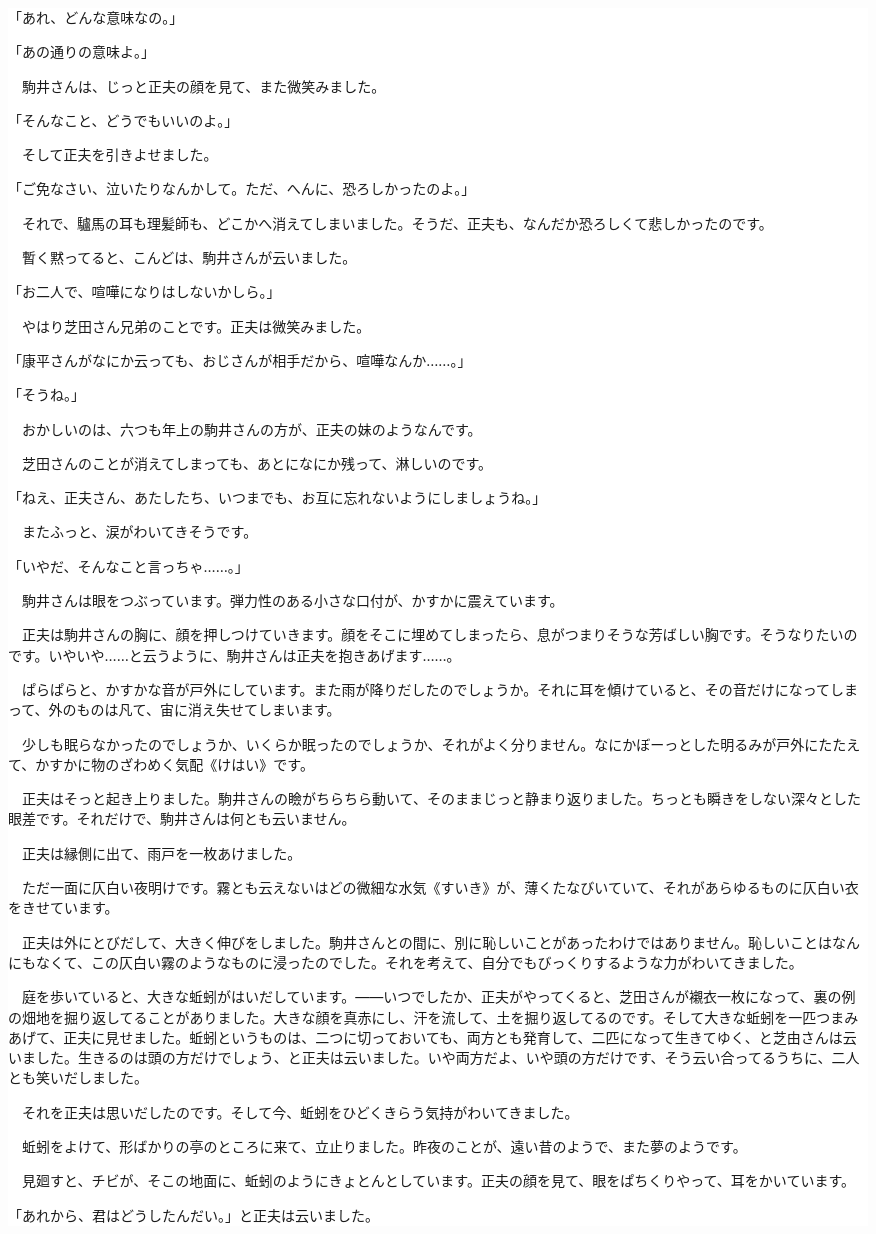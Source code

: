 「あれ、どんな意味なの。」

「あの通りの意味よ。」

　駒井さんは、じっと正夫の顔を見て、また微笑みました。

「そんなこと、どうでもいいのよ。」

　そして正夫を引きよせました。

「ご免なさい、泣いたりなんかして。ただ、へんに、恐ろしかったのよ。」

　それで、驢馬の耳も理髪師も、どこかへ消えてしまいました。そうだ、正夫も、なんだか恐ろしくて悲しかったのです。

　暫く黙ってると、こんどは、駒井さんが云いました。

「お二人で、喧嘩になりはしないかしら。」

　やはり芝田さん兄弟のことです。正夫は微笑みました。

「康平さんがなにか云っても、おじさんが相手だから、喧嘩なんか……。」

「そうね。」

　おかしいのは、六つも年上の駒井さんの方が、正夫の妹のようなんです。

　芝田さんのことが消えてしまっても、あとになにか残って、淋しいのです。

「ねえ、正夫さん、あたしたち、いつまでも、お互に忘れないようにしましょうね。」

　またふっと、涙がわいてきそうです。

「いやだ、そんなこと言っちゃ……。」

　駒井さんは眼をつぶっています。弾力性のある小さな口付が、かすかに震えています。

　正夫は駒井さんの胸に、顔を押しつけていきます。顔をそこに埋めてしまったら、息がつまりそうな芳ばしい胸です。そうなりたいのです。いやいや……と云うように、駒井さんは正夫を抱きあげます……。

　ぱらぱらと、かすかな音が戸外にしています。また雨が降りだしたのでしょうか。それに耳を傾けていると、その音だけになってしまって、外のものは凡て、宙に消え失せてしまいます。



　少しも眠らなかったのでしょうか、いくらか眠ったのでしょうか、それがよく分りません。なにかぼーっとした明るみが戸外にたたえて、かすかに物のざわめく気配《けはい》です。

　正夫はそっと起き上りました。駒井さんの瞼がちらちら動いて、そのままじっと静まり返りました。ちっとも瞬きをしない深々とした眼差です。それだけで、駒井さんは何とも云いません。

　正夫は縁側に出て、雨戸を一枚あけました。

　ただ一面に仄白い夜明けです。霧とも云えないはどの微細な水気《すいき》が、薄くたなびいていて、それがあらゆるものに仄白い衣をきせています。

　正夫は外にとびだして、大きく伸びをしました。駒井さんとの間に、別に恥しいことがあったわけではありません。恥しいことはなんにもなくて、この仄白い霧のようなものに浸ったのでした。それを考えて、自分でもびっくりするような力がわいてきました。

　庭を歩いていると、大きな蚯蚓がはいだしています。――いつでしたか、正夫がやってくると、芝田さんが襯衣一枚になって、裏の例の畑地を掘り返してることがありました。大きな顔を真赤にし、汗を流して、土を掘り返してるのです。そして大きな蚯蚓を一匹つまみあげて、正夫に見せました。蚯蚓というものは、二つに切っておいても、両方とも発育して、二匹になって生きてゆく、と芝由さんは云いました。生きるのは頭の方だけでしょう、と正夫は云いました。いや両方だよ、いや頭の方だけです、そう云い合ってるうちに、二人とも笑いだしました。

　それを正夫は思いだしたのです。そして今、蚯蚓をひどくきらう気持がわいてきました。

　蚯蚓をよけて、形ばかりの亭のところに来て、立止りました。昨夜のことが、遠い昔のようで、また夢のようです。

　見廻すと、チビが、そこの地面に、蚯蚓のようにきょとんとしています。正夫の顔を見て、眼をぱちくりやって、耳をかいています。

「あれから、君はどうしたんだい。」と正夫は云いました。
